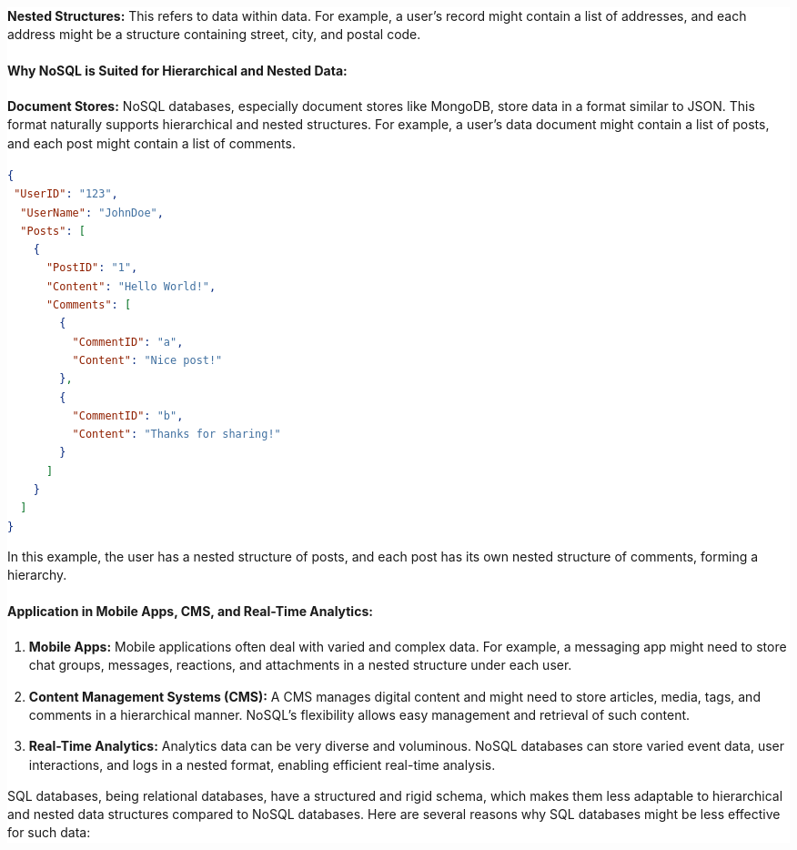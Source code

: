 **Nested Structures:** This refers to data within data. For example, a user’s record might contain a list of addresses, and each address might be a structure containing street, city, and postal code.

#### Why NoSQL is Suited for Hierarchical and Nested Data:

**Document Stores:** NoSQL databases, especially document stores like MongoDB, store data in a format similar to JSON. This format naturally supports hierarchical and nested structures. For example, a user’s data document might contain a list of posts, and each post might contain a list of comments.
```json
{
 "UserID": "123",
  "UserName": "JohnDoe",
  "Posts": [
	{
      "PostID": "1",
      "Content": "Hello World!",
      "Comments": [
        {
          "CommentID": "a",
          "Content": "Nice post!"
        },
        {
          "CommentID": "b",
          "Content": "Thanks for sharing!"
        }
      ]
    }
  ]
} 
```


In this example, the user has a nested structure of posts, and each post has its own nested structure of comments, forming a hierarchy.

#### Application in Mobile Apps, CMS, and Real-Time Analytics:

1. **Mobile Apps:** Mobile applications often deal with varied and complex data. For example, a messaging app might need to store chat groups, messages, reactions, and attachments in a nested structure under each user.
    
2. **Content Management Systems (CMS):** A CMS manages digital content and might need to store articles, media, tags, and comments in a hierarchical manner. NoSQL’s flexibility allows easy management and retrieval of such content.
    
3. **Real-Time Analytics:** Analytics data can be very diverse and voluminous. NoSQL databases can store varied event data, user interactions, and logs in a nested format, enabling efficient real-time analysis.

SQL databases, being relational databases, have a structured and rigid schema, which makes them less adaptable to hierarchical and nested data structures compared to NoSQL databases. Here are several reasons why SQL databases might be less effective for such data:
